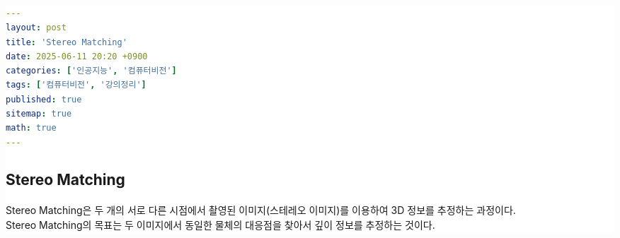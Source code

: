 ```yaml
---
layout: post
title: 'Stereo Matching'
date: 2025-06-11 20:20 +0900
categories: ['인공지능', '컴퓨터비전']
tags: ['컴퓨터비전', '강의정리']
published: true
sitemap: true
math: true
---
```

## Stereo Matching
Stereo Matching은 두 개의 서로 다른 시점에서 촬영된 이미지(스테레오 이미지)를 이용하여 3D 정보를 추정하는 과정이다.  
Stereo Matching의 목표는 두 이미지에서 동일한 물체의 대응점을 찾아서 깊이 정보를 추정하는 것이다.  

<figure>